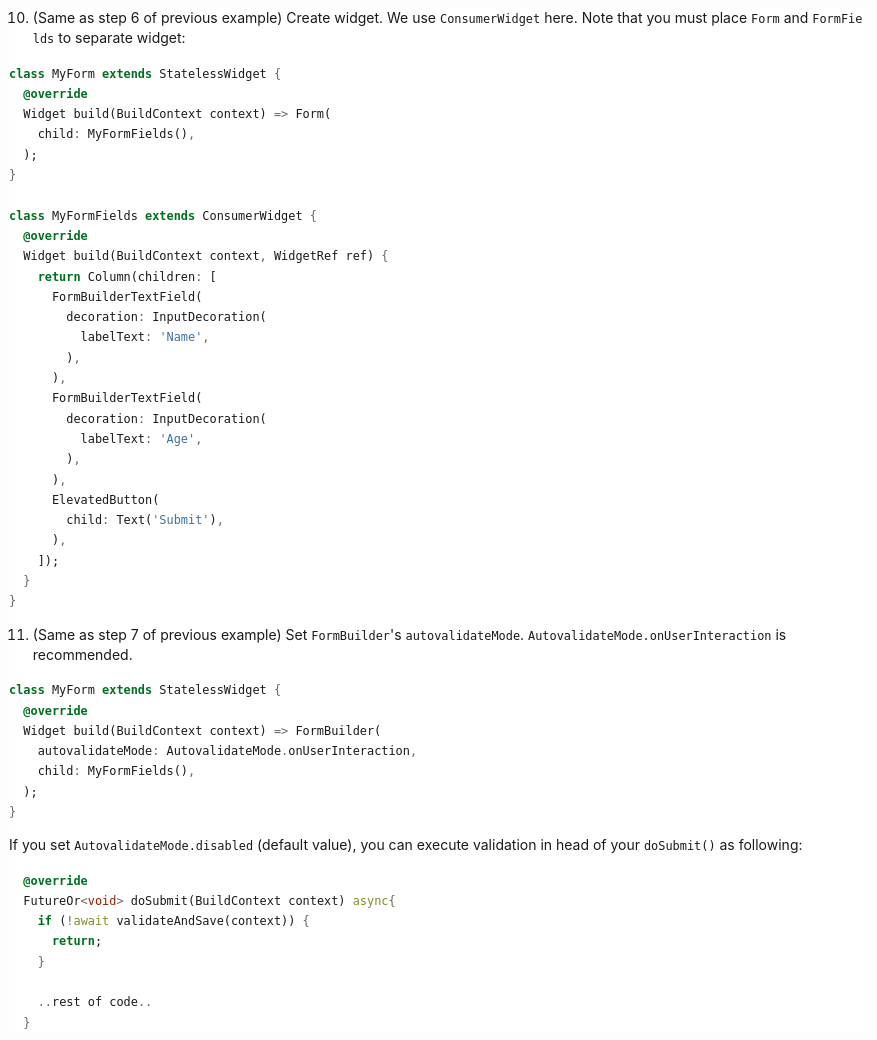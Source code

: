 10. (Same as step 6 of previous example) Create widget. We use `ConsumerWidget` here. Note that you must place `Form` and `FormFields` to separate widget:

```dart
class MyForm extends StatelessWidget {
  @override
  Widget build(BuildContext context) => Form(
    child: MyFormFields(),
  );
}

class MyFormFields extends ConsumerWidget {
  @override
  Widget build(BuildContext context, WidgetRef ref) {
    return Column(children: [
      FormBuilderTextField(
        decoration: InputDecoration(
          labelText: 'Name',
        ),
      ),
      FormBuilderTextField(
        decoration: InputDecoration(
          labelText: 'Age',
        ),
      ),
      ElevatedButton(
        child: Text('Submit'),
      ),
    ]);
  }
}
```

11. (Same as step 7 of previous example) Set `FormBuilder`'s `autovalidateMode`. `AutovalidateMode.onUserInteraction` is recommended.

```dart
class MyForm extends StatelessWidget {
  @override
  Widget build(BuildContext context) => FormBuilder(
    autovalidateMode: AutovalidateMode.onUserInteraction,
    child: MyFormFields(),
  );
}
```

If you set `AutovalidateMode.disabled` (default value), you can execute validation in head of your `doSubmit()` as following:

```dart
  @override
  FutureOr<void> doSubmit(BuildContext context) async{
    if (!await validateAndSave(context)) {
      return;
    }

    ..rest of code..
  }
```
